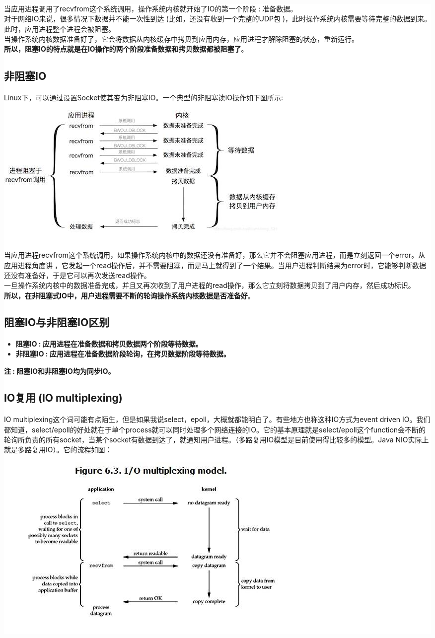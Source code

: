 当应用进程调用了recvfrom这个系统调用，操作系统内核就开始了IO的第一个阶段 : 准备数据。<br>对于网络IO来说，很多情况下数据并不能一次性到达 (比如，还没有收到一个完整的UDP包 )，此时操作系统内核需要等待完整的数据到来。<br>此时，应用进程整个进程会被阻塞。<br>当操作系统内核数据准备好了，它会将数据从内核缓存中拷贝到应用内存，应用进程才解除阻塞的状态，重新运行。<br>**所以，阻塞IO的特点就是在IO操作的两个阶段准备数据和拷贝数据都被阻塞了**。



## **非阻塞IO**

Linux下，可以通过设置Socket使其变为非阻塞IO。一个典型的非阻塞读IO操作如下图所示:

<div style="display:flex;"><img src="./images/iotheory-2.jpg" alt="" style="display:block;" align="left"/></div>
<br>

当应用进程recvfrom这个系统调用，如果操作系统内核中的数据还没有准备好，那么它并不会阻塞应用进程，而是立刻返回一个error。从应用进程角度讲 ，它发起一个read操作后，并不需要阻塞，而是马上就得到了一个结果。当用户进程判断结果为error时，它能够判断数据还没有准备好，于是它可以再次发送read操作。<br>一旦操作系统内核中的数据准备完成，并且又再次收到了用户进程的read操作，那么它立刻将数据拷贝到了用户内存，然后成功标识。<br>**所以，在非阻塞式IO中，用户进程需要不断的轮询操作系统内核数据是否准备好**。



## **阻塞IO与非阻塞IO区别**

- **阻塞IO : 应用进程在准备数据和拷贝数据两个阶段等待数据。**
- **非阻塞IO : 应用进程在准备数据阶段轮询，在拷贝数据阶段等待数据。** 

**注 : 阻塞IO和非阻塞IO均为同步IO。**



## **IO复用 (IO multiplexing)** 

IO multiplexing这个词可能有点陌生，但是如果我说select，epoll，大概就都能明白了。有些地方也称这种IO方式为event driven IO。我们都知道，select/epoll的好处就在于单个process就可以同时处理多个网络连接的IO。它的基本原理就是select/epoll这个function会不断的轮询所负责的所有socket，当某个socket有数据到达了，就通知用户进程。（多路复用IO模型是目前使用得比较多的模型。Java NIO实际上就是多路复用IO）。它的流程如图：

<div style="display:flex;"><img src="./images/iotheory-3.jpg" alt="" style="zoom:100%;display:block;" align="left"/></div>
<br>
